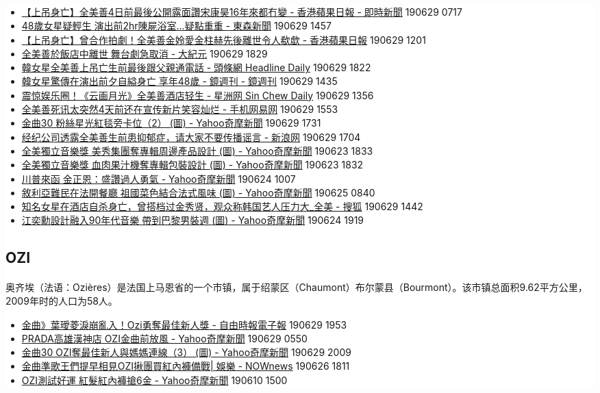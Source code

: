 - [【上吊身亡】全美善4日前最後公開露面讚宋康昊16年來都冇變 - 香港蘋果日報 - 即時新聞](https://hk.entertainment.appledaily.com/entertainment/realtime/article/20190629/59770574 "【上吊身亡】全美善4日前最後公開露面讚宋康昊16年來都冇變 - 香港蘋果日報 - 即時新聞") 190629 0717
- [48歲女星疑輕生 演出前2hr陳屍浴室…疑點重重 - 東森新聞](https://news.ebc.net.tw/News/Article/168587 "48歲女星疑輕生 演出前2hr陳屍浴室…疑點重重 - 東森新聞") 190629 1457
- [【上吊身亡】曾合作拍劇！全美善金姈愛金柱赫先後離世令人欷歔 - 香港蘋果日報](https://hk.entertainment.appledaily.com/enews/realtime/article/20190629/59771565 "【上吊身亡】曾合作拍劇！全美善金姈愛金柱赫先後離世令人欷歔 - 香港蘋果日報") 190629 1201
- [全美善於飯店中離世 舞台劇急取消 - 大紀元](http://www.epochtimes.com/b5/19/6/29/n11353751.htm "全美善於飯店中離世 舞台劇急取消 - 大紀元") 190629 1829
- [韓女星全美善上吊亡生前最後跟父親通電話 - 頭條網 Headline Daily](https://hd.stheadline.com/life/ent/realtime/1533753/%E5%8D%B3%E6%99%82-%E5%A8%9B%E6%A8%82-%E9%9F%93%E5%A5%B3%E6%98%9F%E5%85%A8%E7%BE%8E%E5%96%84%E4%B8%8A%E5%90%8A%E4%BA%A1-%E7%94%9F%E5%89%8D%E6%9C%80%E5%BE%8C%E8%B7%9F%E7%88%B6%E8%A6%AA%E9%80%9A%E9%9B%BB%E8%A9%B1 "韓女星全美善上吊亡生前最後跟父親通電話 - 頭條網 Headline Daily") 190629 1822
- [韓女星驚傳在演出前夕自縊身亡 享年48歲 - 鏡週刊 - 鏡週刊](https://www.mirrormedia.mg/story/20190629ent006/ "韓女星驚傳在演出前夕自縊身亡 享年48歲 - 鏡週刊 - 鏡週刊") 190629 1435
- [震惊娱乐圈！《云画月光》全美善酒店轻生 - 星洲网 Sin Chew Daily](https://www.sinchew.com.my/content/content_2075495.html "震惊娱乐圈！《云画月光》全美善酒店轻生 - 星洲网 Sin Chew Daily") 190629 1356
- [全美善死讯太突然4天前还在宣传新片笑容灿烂 - 手机网易网](https://3g.163.com/ent/article/EIRNVHM300038FO9.html "全美善死讯太突然4天前还在宣传新片笑容灿烂 - 手机网易网") 190629 1553
- [金曲30 粉絲星光紅毯旁卡位（2） (圖) - Yahoo奇摩新聞](https://tw.news.yahoo.com/%E9%87%91%E6%9B%B230-%E7%B2%89%E7%B5%B2%E6%98%9F%E5%85%89%E7%B4%85%E6%AF%AF%E6%97%81%E5%8D%A1%E4%BD%8D-2-%E5%9C%96-093158591.html "金曲30 粉絲星光紅毯旁卡位（2） (圖) - Yahoo奇摩新聞") 190629 1731
- [经纪公司透露全美善生前患抑郁症，请大家不要传播谣言 - 新浪网](https://news.sina.com.cn/c/2019-06-29/doc-ihytcitk8553079.shtml "经纪公司透露全美善生前患抑郁症，请大家不要传播谣言 - 新浪网") 190629 1704
- [全美獨立音樂獎 美秀集團奪專輯周邊產品設計 (圖) - Yahoo奇摩新聞](https://tw.news.yahoo.com/%E5%85%A8%E7%BE%8E%E7%8D%A8%E7%AB%8B%E9%9F%B3%E6%A8%82%E7%8D%8E-%E7%BE%8E%E7%A7%80%E9%9B%86%E5%9C%98%E5%A5%AA%E5%B0%88%E8%BC%AF%E5%91%A8%E9%82%8A%E7%94%A2%E5%93%81%E8%A8%AD%E8%A8%88-%E5%9C%96-103302790.html "全美獨立音樂獎 美秀集團奪專輯周邊產品設計 (圖) - Yahoo奇摩新聞") 190623 1833
- [全美獨立音樂獎 血肉果汁機奪專輯包裝設計 (圖) - Yahoo奇摩新聞](https://tw.news.yahoo.com/%E5%85%A8%E7%BE%8E%E7%8D%A8%E7%AB%8B%E9%9F%B3%E6%A8%82%E7%8D%8E-%E8%A1%80%E8%82%89%E6%9E%9C%E6%B1%81%E6%A9%9F%E5%A5%AA%E5%B0%88%E8%BC%AF%E5%8C%85%E8%A3%9D%E8%A8%AD%E8%A8%88-%E5%9C%96-103202636.html "全美獨立音樂獎 血肉果汁機奪專輯包裝設計 (圖) - Yahoo奇摩新聞") 190623 1832
- [川普來函 金正恩：盛讚過人勇氣 - Yahoo奇摩新聞](https://tw.news.yahoo.com/%E5%B7%9D%E6%99%AE%E4%BE%86%E5%87%BD-%E9%87%91%E6%AD%A3%E6%81%A9-%E7%9B%9B%E8%AE%9A%E9%81%8E%E4%BA%BA%E5%8B%87%E6%B0%A3-020713628.html "川普來函 金正恩：盛讚過人勇氣 - Yahoo奇摩新聞") 190624 1007
- [敘利亞難民在法開餐廳 祖國菜色結合法式風味 (圖) - Yahoo奇摩新聞](https://tw.news.yahoo.com/%E6%95%98%E5%88%A9%E4%BA%9E%E9%9B%A3%E6%B0%91%E5%9C%A8%E6%B3%95%E9%96%8B%E9%A4%90%E5%BB%B3-%E7%A5%96%E5%9C%8B%E8%8F%9C%E8%89%B2%E7%B5%90%E5%90%88%E6%B3%95%E5%BC%8F%E9%A2%A8%E5%91%B3-%E5%9C%96-004039229.html "敘利亞難民在法開餐廳 祖國菜色結合法式風味 (圖) - Yahoo奇摩新聞") 190625 0840
- [知名女星在酒店自杀身亡，曾搭档过金秀贤，观众称韩国艺人压力大_全美 - 搜狐](http://www.sohu.com/a/323777284_220938 "知名女星在酒店自杀身亡，曾搭档过金秀贤，观众称韩国艺人压力大_全美 - 搜狐") 190629 1442
- [江奕勳設計融入90年代音樂 帶到巴黎男裝週 (圖) - Yahoo奇摩新聞](https://tw.news.yahoo.com/%E6%B1%9F%E5%A5%95%E5%8B%B3%E8%A8%AD%E8%A8%88%E8%9E%8D%E5%85%A590%E5%B9%B4%E4%BB%A3%E9%9F%B3%E6%A8%82-%E5%B8%B6%E5%88%B0%E5%B7%B4%E9%BB%8E%E7%94%B7%E8%A3%9D%E9%80%B1-%E5%9C%96-111935286.html "江奕勳設計融入90年代音樂 帶到巴黎男裝週 (圖) - Yahoo奇摩新聞") 190624 1919

## OZI

奥齐埃（法语：Ozières）是法国上马恩省的一个市镇，属于绍蒙区（Chaumont）布尔蒙县（Bourmont）。该市镇总面积9.62平方公里，2009年时的人口为58人。
- [金曲》葉璦菱淚崩亂入！Ozi勇奪最佳新人獎 - 自由時報電子報](https://ent.ltn.com.tw/news/breakingnews/2837746 "金曲》葉璦菱淚崩亂入！Ozi勇奪最佳新人獎 - 自由時報電子報") 190629 1953
- [PRADA高雄漢神店 OZI金曲前放風 - Yahoo奇摩新聞](https://tw.news.yahoo.com/prada%E9%AB%98%E9%9B%84%E6%BC%A2%E7%A5%9E%E5%BA%97-ozi%E9%87%91%E6%9B%B2%E5%89%8D%E6%94%BE%E9%A2%A8-215008814.html "PRADA高雄漢神店 OZI金曲前放風 - Yahoo奇摩新聞") 190629 0550
- [金曲30 OZI奪最佳新人與媽媽連線（3） (圖) - Yahoo奇摩新聞](https://tw.news.yahoo.com/%E9%87%91%E6%9B%B230-ozi%E5%A5%AA%E6%9C%80%E4%BD%B3%E6%96%B0%E4%BA%BA%E8%88%87%E5%AA%BD%E5%AA%BD%E9%80%A3%E7%B7%9A-3-%E5%9C%96-120903958.html "金曲30 OZI奪最佳新人與媽媽連線（3） (圖) - Yahoo奇摩新聞") 190629 2009
- [金曲準歌王們提早相見OZI揪團買紅內褲備戰| 娛樂 - NOWnews](https://www.nownews.com/news/20190626/3465789/ "金曲準歌王們提早相見OZI揪團買紅內褲備戰| 娛樂 - NOWnews") 190626 1811
- [OZI測試好運 紅髮紅內褲搶6金 - Yahoo奇摩新聞](https://tw.news.yahoo.com/ozi%E6%B8%AC%E8%A9%A6%E5%A5%BD%E9%81%8B-%E7%B4%85%E9%AB%AE%E7%B4%85%E5%85%A7%E8%A4%B2%E6%90%B66%E9%87%91-215008771.html "OZI測試好運 紅髮紅內褲搶6金 - Yahoo奇摩新聞") 190610 1500